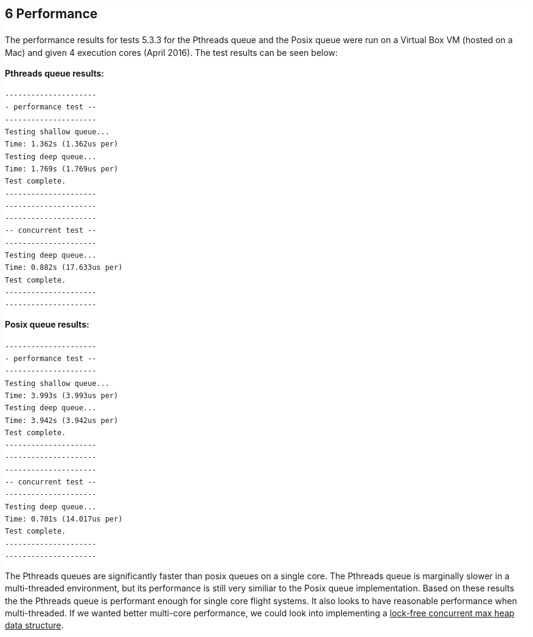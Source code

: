 ## 6 Performance

The performance results for tests 5.3.3 for the Pthreads queue and the Posix queue were run on a Virtual Box VM (hosted on a Mac) and given 4 execution cores (April 2016). The test results can be seen below:

**Pthreads queue results:**
```
---------------------
- performance test --
---------------------
Testing shallow queue...
Time: 1.362s (1.362us per)
Testing deep queue...
Time: 1.769s (1.769us per)
Test complete.
---------------------
---------------------
---------------------
-- concurrent test --
---------------------
Testing deep queue...
Time: 0.882s (17.633us per)
Test complete.
---------------------
---------------------
```

**Posix queue results:**
```
---------------------
- performance test --
---------------------
Testing shallow queue...
Time: 3.993s (3.993us per)
Testing deep queue...
Time: 3.942s (3.942us per)
Test complete.
---------------------
---------------------
---------------------
-- concurrent test --
---------------------
Testing deep queue...
Time: 0.701s (14.017us per)
Test complete.
---------------------
---------------------
```

The Pthreads queues are significantly faster than posix queues on a single core. The Pthreads queue is marginally slower in a multi-threaded environment, but its performance is still very similiar to the Posix queue implementation. Based on these results the the Pthreads queue is performant enough for single core flight systems. It also looks to have reasonable performance when multi-threaded. If we wanted better multi-core performance, we could look into implementing a [lock-free concurrent max heap data structure](http://www.non-blocking.com/download/SunT03_PQueue_TR.pdf).
